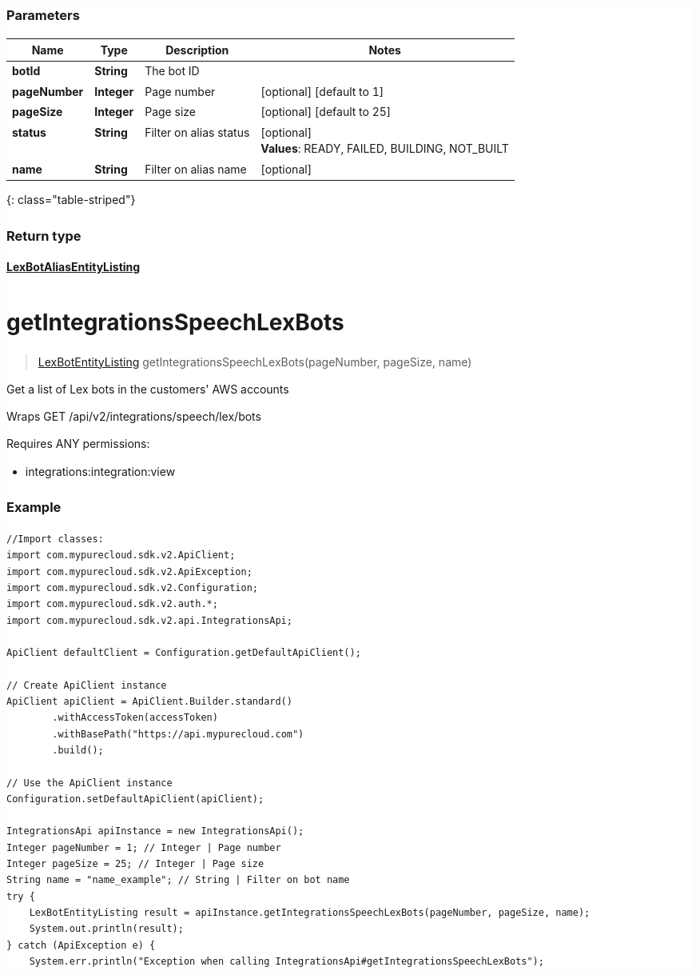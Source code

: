 ### Parameters

| Name           | Type        | Description            | Notes                                                          |
| -------------- | ----------- | ---------------------- | -------------------------------------------------------------- |
| **botId**      | **String**  | The bot ID             |
| **pageNumber** | **Integer** | Page number            | [optional] [default to 1]                                      |
| **pageSize**   | **Integer** | Page size              | [optional] [default to 25]                                     |
| **status**     | **String**  | Filter on alias status | [optional]<br />**Values**: READY, FAILED, BUILDING, NOT_BUILT |
| **name**       | **String**  | Filter on alias name   | [optional]                                                     |

{: class="table-striped"}

### Return type

[**LexBotAliasEntityListing**](LexBotAliasEntityListing.md)

<a name="getIntegrationsSpeechLexBots"></a>

# **getIntegrationsSpeechLexBots**

> [LexBotEntityListing](LexBotEntityListing.md) getIntegrationsSpeechLexBots(pageNumber, pageSize, name)

Get a list of Lex bots in the customers&#39; AWS accounts

Wraps GET /api/v2/integrations/speech/lex/bots

Requires ANY permissions:

- integrations:integration:view

### Example

```{"language":"java"}
//Import classes:
import com.mypurecloud.sdk.v2.ApiClient;
import com.mypurecloud.sdk.v2.ApiException;
import com.mypurecloud.sdk.v2.Configuration;
import com.mypurecloud.sdk.v2.auth.*;
import com.mypurecloud.sdk.v2.api.IntegrationsApi;

ApiClient defaultClient = Configuration.getDefaultApiClient();

// Create ApiClient instance
ApiClient apiClient = ApiClient.Builder.standard()
		.withAccessToken(accessToken)
		.withBasePath("https://api.mypurecloud.com")
		.build();

// Use the ApiClient instance
Configuration.setDefaultApiClient(apiClient);

IntegrationsApi apiInstance = new IntegrationsApi();
Integer pageNumber = 1; // Integer | Page number
Integer pageSize = 25; // Integer | Page size
String name = "name_example"; // String | Filter on bot name
try {
    LexBotEntityListing result = apiInstance.getIntegrationsSpeechLexBots(pageNumber, pageSize, name);
    System.out.println(result);
} catch (ApiException e) {
    System.err.println("Exception when calling IntegrationsApi#getIntegrationsSpeechLexBots");
```